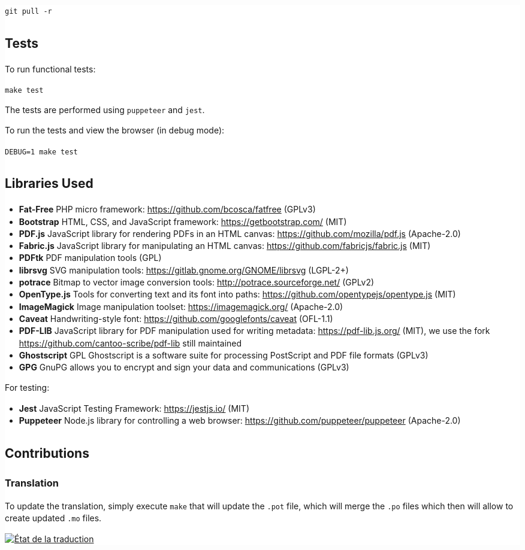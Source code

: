 ```
git pull -r
```

## Tests

To run functional tests:

```
make test
```

The tests are performed using `puppeteer` and `jest`.

To run the tests and view the browser (in debug mode):

```
DEBUG=1 make test
```

## Libraries Used

- **Fat-Free** PHP micro framework: https://github.com/bcosca/fatfree (GPLv3)
- **Bootstrap** HTML, CSS, and JavaScript framework: https://getbootstrap.com/ (MIT)
- **PDF.js** JavaScript library for rendering PDFs in an HTML canvas: https://github.com/mozilla/pdf.js (Apache-2.0)
- **Fabric.js** JavaScript library for manipulating an HTML canvas: https://github.com/fabricjs/fabric.js (MIT)
- **PDFtk** PDF manipulation tools (GPL)
- **librsvg** SVG manipulation tools: https://gitlab.gnome.org/GNOME/librsvg (LGPL-2+)
- **potrace** Bitmap to vector image conversion tools: http://potrace.sourceforge.net/ (GPLv2)
- **OpenType.js** Tools for converting text and its font into paths: https://github.com/opentypejs/opentype.js (MIT)
- **ImageMagick** Image manipulation toolset: https://imagemagick.org/ (Apache-2.0)
- **Caveat** Handwriting-style font: https://github.com/googlefonts/caveat (OFL-1.1)
- **PDF-LIB** JavaScript library for PDF manipulation used for writing metadata: https://pdf-lib.js.org/ (MIT), we use the fork https://github.com/cantoo-scribe/pdf-lib still maintained
- **Ghostscript** GPL Ghostscript is a software suite for processing PostScript and PDF file formats (GPLv3)
- **GPG** GnuPG allows you to encrypt and sign your data and communications (GPLv3)

For testing:

- **Jest** JavaScript Testing Framework: https://jestjs.io/ (MIT)
- **Puppeteer** Node.js library for controlling a web browser: https://github.com/puppeteer/puppeteer (Apache-2.0)

## Contributions

### Translation

To update the translation, simply execute `make` that will update the `.pot` file,
which will merge the `.po` files which then will allow to create updated `.mo` files.

[![État de la traduction](https://hosted.weblate.org/widget/signature-pdf/application/multi-green.svg)](https://hosted.weblate.org/engage/signature-pdf/)
